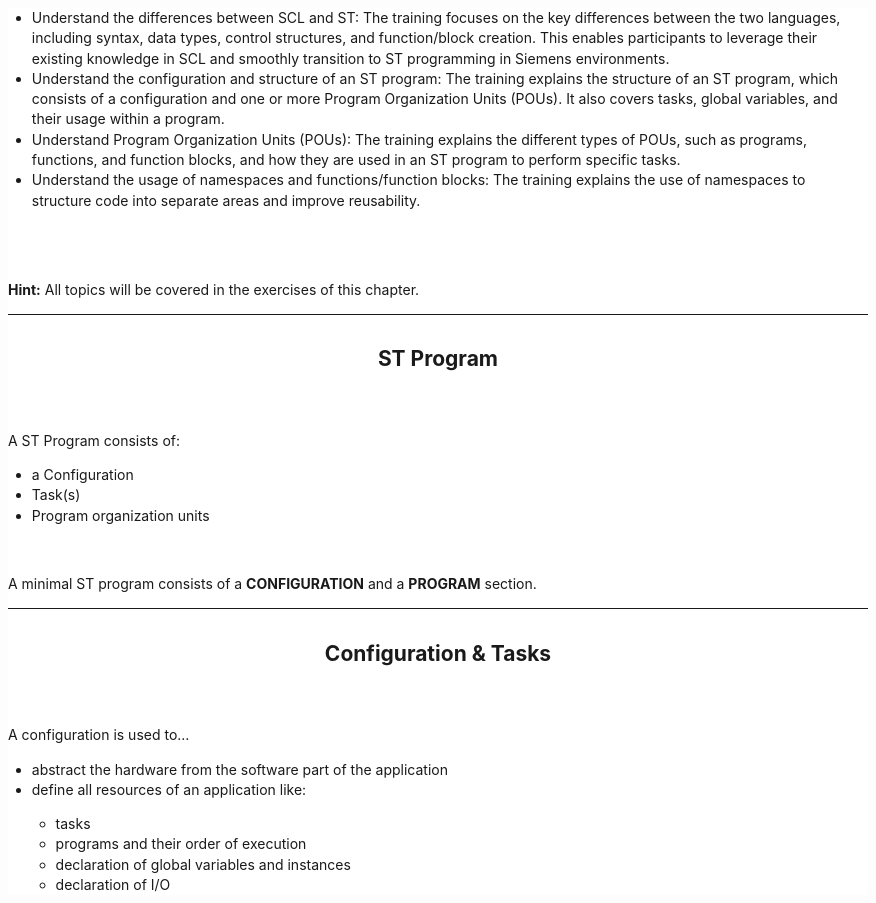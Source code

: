 <div class="flex-col justify-center">
<ul>
    <li>Understand the differences between SCL and ST: The training focuses on the key differences between the two languages, including syntax, data types, control structures, and function/block creation. This enables participants to leverage their existing knowledge in SCL and smoothly transition to ST programming in Siemens environments.</li>
    <li>Understand the configuration and structure of an ST program: The training explains the structure of an ST program, which consists of a configuration and one or more Program Organization Units (POUs). It also covers tasks, global variables, and their usage within a program.</li>
    <li>Understand Program Organization Units (POUs): The training explains the different types of POUs, such as programs, functions, and function blocks, and how they are used in an ST program to perform specific tasks.</li>
    <li>Understand the usage of namespaces and functions/function blocks: The training explains the use of namespaces to structure code into separate areas and improve reusability.</li>
</ul>
    <br><br>    
<p>
<b>Hint:</b> All topics will be covered in the exercises of this chapter.
</p>
</div>

---
<header class="slide_header">
  <h2>ST Program</h2>
</header>


<div class="flex-col justify-center">
    <p>
        A ST Program consists of:
    </p>
    <ul>
        <li>a Configuration</li>
        <li>Task(s)</li>
        <li>Program organization units</li>
    </ul>
    <br>
    <p>
        A minimal ST program consists of a  <b>CONFIGURATION</b> and a <b>PROGRAM</b> section.
    </p>
</div>

----

<header class="slide_header">
  <h2>Configuration & Tasks</h2>
</header>

<div class="grid-two-col-eq">
    <div class="flex-col justify-center">
        <p>
            A configuration is used to...
        </p>
    <ul>
            <li>abstract the hardware from the software part of the application</li>
            <li>define all resources of an application like:</li>
            <ul>
                <li>tasks</li>
                <li>programs and their order of execution</li>
                <li>declaration of global variables and instances</li>
                <li>declaration of I/O</li>
            </ul>
        </ul>
    </div>
</div>
